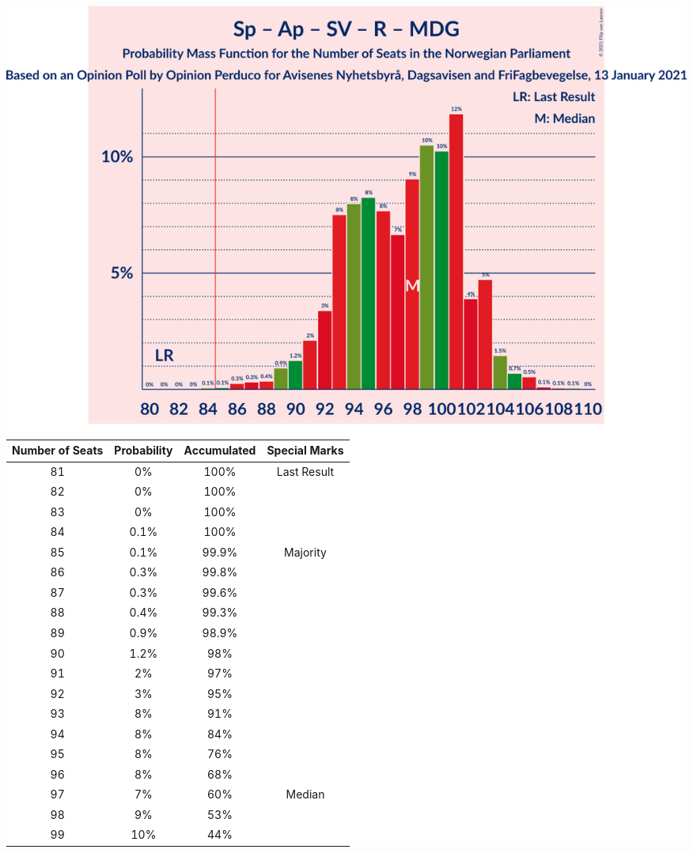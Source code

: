 ![Graph with seats probability mass function not yet produced](2021-01-13-OpinionPerduco-coalitions-seats-pmf-sp–ap–sv–r–mdg.png "Seats Probability Mass Function")

| Number of Seats | Probability | Accumulated | Special Marks |
|:---------------:|:-----------:|:-----------:|:-------------:|
| 81 | 0% | 100% | Last Result |
| 82 | 0% | 100% |  |
| 83 | 0% | 100% |  |
| 84 | 0.1% | 100% |  |
| 85 | 0.1% | 99.9% | Majority |
| 86 | 0.3% | 99.8% |  |
| 87 | 0.3% | 99.6% |  |
| 88 | 0.4% | 99.3% |  |
| 89 | 0.9% | 98.9% |  |
| 90 | 1.2% | 98% |  |
| 91 | 2% | 97% |  |
| 92 | 3% | 95% |  |
| 93 | 8% | 91% |  |
| 94 | 8% | 84% |  |
| 95 | 8% | 76% |  |
| 96 | 8% | 68% |  |
| 97 | 7% | 60% | Median |
| 98 | 9% | 53% |  |
| 99 | 10% | 44% |  |